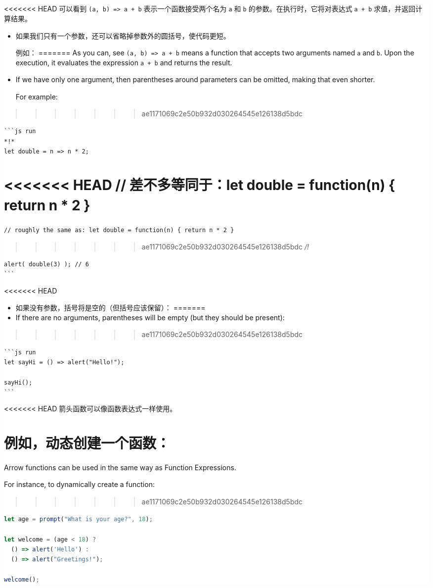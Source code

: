 <<<<<<< HEAD
可以看到 `(a, b) => a + b` 表示一个函数接受两个名为 `a` 和 `b` 的参数。在执行时，它将对表达式 `a + b` 求值，并返回计算结果。

- 如果我们只有一个参数，还可以省略掉参数外的圆括号，使代码更短。

    例如：
=======
As you can, see `(a, b) => a + b` means a function that accepts two arguments named `a` and `b`. Upon the execution, it evaluates the expression `a + b` and returns the result.

- If we have only one argument, then parentheses around parameters can be omitted, making that even shorter.

    For example:
>>>>>>> ae1171069c2e50b932d030264545e126138d5bdc

    ```js run
    *!*
    let double = n => n * 2;
<<<<<<< HEAD
    // 差不多等同于：let double = function(n) { return n * 2 }
=======
    // roughly the same as: let double = function(n) { return n * 2 }
>>>>>>> ae1171069c2e50b932d030264545e126138d5bdc
    */!*

    alert( double(3) ); // 6
    ```

<<<<<<< HEAD
- 如果没有参数，括号将是空的（但括号应该保留）：
=======
- If there are no arguments, parentheses will be empty (but they should be present):
>>>>>>> ae1171069c2e50b932d030264545e126138d5bdc

    ```js run
    let sayHi = () => alert("Hello!");

    sayHi();
    ```

<<<<<<< HEAD
箭头函数可以像函数表达式一样使用。

例如，动态创建一个函数：
=======
Arrow functions can be used in the same way as Function Expressions.

For instance, to dynamically create a function:
>>>>>>> ae1171069c2e50b932d030264545e126138d5bdc

```js run
let age = prompt("What is your age?", 18);

let welcome = (age < 18) ?
  () => alert('Hello') :
  () => alert("Greetings!");

welcome();
```

